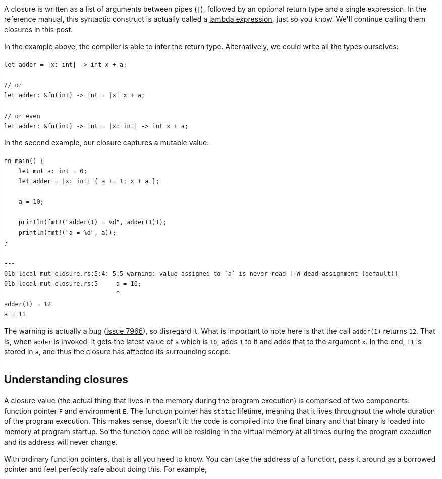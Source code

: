 A closure is written as a list of arguments between pipes (`|`), followed by an optional return type and a single expression. In the reference manual, this syntactic construct is actually called a [lambda expression][12], just so you know. We'll continue calling them closures in this post.

In the example above, the compiler is able to infer the return type. Alternatively, we could write all the types ourselves:

```
let adder = |x: int| -> int x + a;

// or
let adder: &fn(int) -> int = |x| x + a;

// or even
let adder: &fn(int) -> int = |x: int| -> int x + a;
```

In the second example, our closure captures a mutable value:

```
fn main() {
    let mut a: int = 0;
    let adder = |x: int| { a += 1; x + a };

    a = 10;

    println(fmt!("adder(1) = %d", adder(1)));
    println(fmt!("a = %d", a));
}

---
01b-local-mut-closure.rs:5:4: 5:5 warning: value assigned to `a` is never read [-W dead-assignment (default)]
01b-local-mut-closure.rs:5     a = 10;
                               ^
adder(1) = 12
a = 11
```

The warning is actually a bug ([issue 7966][9]), so disregard it. What is important to note here is that the call `adder(1)` returns `12`. That is, when `adder` is invoked, it gets the latest value of `a` which is `10`, adds `1` to it and adds that to the argument `x`. In the end, `11` is stored in `a`, and thus the closure has affected its surrounding scope.

## Understanding closures

A closure value (the actual thing that lives in the memory during the program execution) is comprised of two components: function pointer `F` and environment `E`. The function pointer has `static` lifetime, meaning that it lives throughout the whole duration of the program execution. This makes sense, doesn't it: the code is compiled into the final binary and that binary is loaded into memory at program startup. So the function code will be residing in the virtual memory at all times during the program execution and its address will never change.

With ordinary function pointers, that is all you need to know. You can take the address of a function, pass it around as a borrowed pointer and feel perfectly safe about doing this. For example,


  [1]: http://www.rust-lang.org/
  [2]: http://static.rust-lang.org/doc/tutorial.html#boxes
  [3]: http://static.rust-lang.org/doc/tutorial-borrowed-ptr.html
  [4]: http://pcwalton.github.io/blog/2013/03/18/an-overview-of-memory-management-in-rust/
  [5]: http://pcwalton.github.io/blog/2013/05/20/safe-manual-memory-management/
  [6]: http://static.rust-lang.org/doc/tutorial.html
  [7]: http://www.rustforrubyists.com/
  [8]: http://static.rust-lang.org/doc/tutorial.html#closures
  [9]: https://github.com/mozilla/rust/issues/7966
  [10]: http://static.rust-lang.org/doc/tutorial.html#ownership
  [11]: http://static.rust-lang.org/doc/std/cell.html
  [12]: http://static.rust-lang.org/doc/rust.html#lambda-expressions
  [13]: http://en.wikipedia.org/wiki/Application_binary_interface
  [14]: http://www.cprogramming.com/c++11/c++11-lambda-closures.html
  [15]: http://rypress.com/tutorials/objective-c/blocks.html
  [16]: http://developer.apple.com/library/ios/#documentation/cocoa/Conceptual/Blocks/Articles/00_Introduction.html
  [17]: http://www.reddit.com/r/rust/comments/1ivovx/understanding_closures_in_rust/